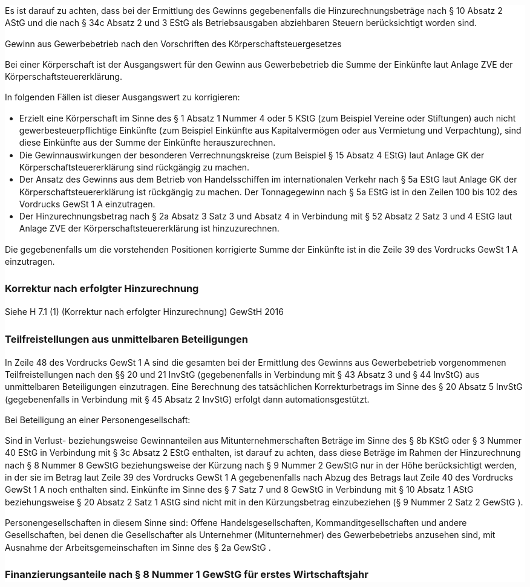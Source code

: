 Es ist darauf zu achten, dass bei der Ermittlung des Gewinns gegebenenfalls die Hinzurechnungsbeträge nach § 10 Absatz 2 AStG und die nach § 34c Absatz 2 und 3 EStG als Betriebsausgaben abziehbaren Steuern berücksichtigt worden sind.

Gewinn aus Gewerbebetrieb nach den Vorschriften des Körperschaftsteuergesetzes

Bei einer Körperschaft ist der Ausgangswert für den Gewinn aus Gewerbebetrieb die Summe der Einkünfte laut Anlage ZVE der Körperschaftsteuererklärung.

In folgenden Fällen ist dieser Ausgangswert zu korrigieren:

- Erzielt eine Körperschaft im Sinne des § 1 Absatz 1 Nummer 4 oder 5 KStG (zum Beispiel Vereine oder Stiftungen) auch nicht gewerbesteuerpflichtige Einkünfte (zum Beispiel Einkünfte aus Kapitalvermögen oder aus Vermietung und Verpachtung), sind diese Einkünfte aus der Summe der Einkünfte herauszurechnen.
- Die Gewinnauswirkungen der besonderen Verrechnungskreise (zum Beispiel § 15 Absatz 4 EStG) laut Anlage GK der Körperschaftsteuererklärung sind rückgängig zu machen.
- Der Ansatz des Gewinns aus dem Betrieb von Handelsschiffen im internationalen Verkehr nach § 5a EStG laut Anlage GK der Körperschaftsteuererklärung ist rückgängig zu machen. Der Tonnagegewinn nach § 5a EStG ist in den Zeilen 100 bis 102 des Vordrucks GewSt 1 A einzutragen.
- Der Hinzurechnungsbetrag nach § 2a Absatz 3 Satz 3 und Absatz 4 in Verbindung mit § 52 Absatz 2 Satz 3 und 4 EStG laut Anlage ZVE der Körperschaftsteuererklärung ist hinzuzurechnen.

Die gegebenenfalls um die vorstehenden Positionen korrigierte Summe der Einkünfte ist in die Zeile 39 des Vordrucks GewSt 1 A einzutragen.

### Korrektur nach erfolgter Hinzurechnung

Siehe H 7.1 (1) (Korrektur nach erfolgter Hinzurechnung) GewStH 2016

### Teilfreistellungen aus unmittelbaren Beteiligungen

In Zeile 48 des Vordrucks GewSt 1 A sind die gesamten bei der Ermittlung des Gewinns aus Gewerbebetrieb vorgenommenen Teilfreistellungen nach den §§ 20 und 21 InvStG (gegebenenfalls in Verbindung mit § 43 Absatz 3 und § 44 InvStG) aus unmittelbaren Beteiligungen einzutragen. Eine Berechnung des tatsächlichen Korrekturbetrags im Sinne des § 20 Absatz 5 InvStG (gegebenenfalls in Verbindung mit § 45 Absatz 2 InvStG) erfolgt dann automationsgestützt.

Bei Beteiligung an einer Personengesellschaft:

Sind in Verlust- beziehungsweise Gewinnanteilen aus Mitunternehmerschaften Beträge im Sinne des § 8b KStG oder § 3 Nummer 40 EStG in Verbindung mit § 3c Absatz 2 EStG enthalten, ist darauf zu achten, dass diese Beträge im Rahmen der Hinzurechnung nach § 8 Nummer 8 GewStG beziehungsweise der Kürzung nach § 9 Nummer 2 GewStG nur in der Höhe berücksichtigt werden, in der sie im Betrag laut Zeile 39 des Vordrucks GewSt 1 A gegebenenfalls nach Abzug des Betrags laut Zeile 40 des Vordrucks GewSt 1 A noch enthalten sind. Einkünfte im Sinne des § 7 Satz 7 und 8 GewStG in Verbindung mit § 10 Absatz 1 AStG beziehungsweise § 20 Absatz 2 Satz 1 AStG sind nicht mit in den Kürzungsbetrag einzubeziehen (§ 9 Nummer 2 Satz 2 GewStG ).

Personengesellschaften in diesem Sinne sind: Offene Handelsgesellschaften, Kommanditgesellschaften und andere Gesellschaften, bei denen die Gesellschafter als Unternehmer (Mitunternehmer) des Gewerbebetriebs anzusehen sind, mit Ausnahme der Arbeitsgemeinschaften im Sinne des § 2a GewStG .

### Finanzierungsanteile nach § 8 Nummer 1 GewStG für erstes Wirtschaftsjahr
